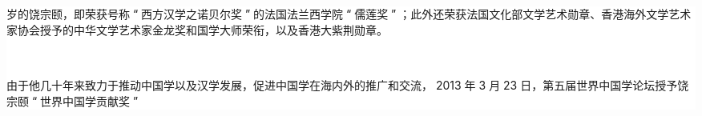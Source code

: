    岁的饶宗颐，即荣获号称
  </span>
  <span class="s2">
   “
  </span>
  <span class="s1">
   西方汉学之诺贝尔奖
  </span>
  <span class="s2">
   ”
  </span>
  <span class="s1">
   的法国法兰西学院
  </span>
  <span class="s2">
   “
  </span>
  <span class="s1">
   儒莲奖
  </span>
  <span class="s2">
   ”
  </span>
  <span class="s1">
   ；此外还荣获法国文化部文学艺术勋章、香港海外文学艺术家协会授予的中华文学艺术家金龙奖和国学大师荣衔，以及香港大紫荆勋章。
  </span>
 </p>
 <p class="p1">
  <span class="s1">
  </span>
  <br/>
 </p>
 <p class="p2">
  <span class="s1">
   由于他几十年来致力于推动中国学以及汉学发展，促进中国学在海内外的推广和交流，
  </span>
  <span class="s2">
   2013
  </span>
  <span class="s1">
   年
  </span>
  <span class="s2">
   3
  </span>
  <span class="s1">
   月
  </span>
  <span class="s2">
   23
  </span>
  <span class="s1">
   日，第五届世界中国学论坛授予饶宗颐
  </span>
  <span class="s2">
   “
  </span>
  <span class="s1">
   世界中国学贡献奖
  </span>
  <span class="s2">
   ”
  </span>
  <span class="s1">